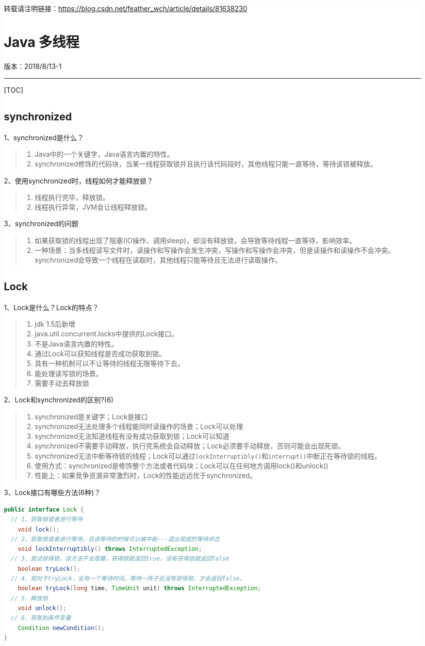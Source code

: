 转载请注明链接：https://blog.csdn.net/feather_wch/article/details/81638230

# Java 多线程

版本：2018/8/13-1

---

[TOC]

## synchronized
1、synchronized是什么？
> 1. Java中的一个关键字，Java语言内置的特性。
> 1. synchronized修饰的代码块，当某一线程获取锁并且执行该代码段时，其他线程只能一直等待，等待该锁被释放。

2、使用synchronized时，线程如何才能释放锁？
> 1. 线程执行完毕，释放锁。
> 1. 线程执行异常，JVM会让线程释放锁。

3、synchronized的问题
> 1. 如果获取锁的线程出现了阻塞(IO操作、调用sleep)，却没有释放锁，会导致等待线程一直等待，影响效率。
> 1. 一种场景：当多线程读写文件时，读操作和写操作会发生冲突，写操作和写操作会冲突，但是读操作和读操作不会冲突。synchronized会导致一个线程在读取时，其他线程只能等待且无法进行读取操作。

## Lock

1、Lock是什么？Lock的特点？
> 1. jdk 1.5后新增
> 1. java.util.concurrent.locks中提供的Lock接口。
> 1. 不是Java语言内置的特性。
> 1. 通过Lock可以获知线程是否成功获取到锁。
> 1. 具有一种机制可以不让等待的线程无限等待下去。
> 1. 能处理读写锁的场景。
> 1. 需要手动去释放锁

2、Lock和synchronized的区别?(6)
> 1. synchronized是关键字；Lock是接口
> 1. synchronized无法处理多个线程能同时读操作的场景；Lock可以处理
> 1. synchronized无法知道线程有没有成功获取到锁；Lock可以知道
> 1. synchronized不需要手动释放，执行完系统会自动释放；Lock必须要手动释放，否则可能会出现死锁。
> 1. synchronized无法中断等待锁的线程；Lock可以通过`lockInterruptibly()`和`interrupt()`中断正在等待锁的线程。
> 1. 使用方式：synchronized是修饰整个方法或者代码块；Lock可以在任何地方调用lock()和unlock()
> 1. 性能上：如果竞争资源非常激烈时，Lock的性能远远优于synchronized。

3、Lock接口有哪些方法(6种)？
```java
public interface Lock {
  // 1、获取锁或者进行等待
    void lock();
  // 2、获取锁或者进行等待，且该等待的时候可以被中断---退出现成的等待状态
    void lockInterruptibly() throws InterruptedException;
  // 3、尝试获得锁，该方法不会阻塞，获得锁就返回true，没有获得锁就返回false
    boolean tryLock();
  // 4、相对于tryLock，会有一个等待时间。等待一阵子且没有获得锁，才会返回false。
    boolean tryLock(long time, TimeUnit unit) throws InterruptedException;
  // 5、释放锁
    void unlock();
  // 6、获取到条件变量
    Condition newCondition();
}
```
